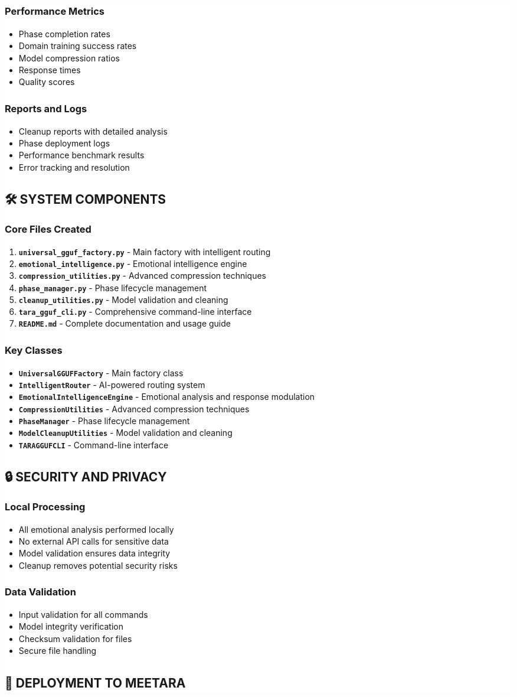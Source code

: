### **Performance Metrics**
- Phase completion rates
- Domain training success rates
- Model compression ratios
- Response times
- Quality scores

### **Reports and Logs**
- Cleanup reports with detailed analysis
- Phase deployment logs
- Performance benchmark results
- Error tracking and resolution

## 🛠️ **SYSTEM COMPONENTS**

### **Core Files Created**
1. **`universal_gguf_factory.py`** - Main factory with intelligent routing
2. **`emotional_intelligence.py`** - Emotional intelligence engine
3. **`compression_utilities.py`** - Advanced compression techniques
4. **`phase_manager.py`** - Phase lifecycle management
5. **`cleanup_utilities.py`** - Model validation and cleaning
6. **`tara_gguf_cli.py`** - Comprehensive command-line interface
7. **`README.md`** - Complete documentation and usage guide

### **Key Classes**
- **`UniversalGGUFFactory`** - Main factory class
- **`IntelligentRouter`** - AI-powered routing system
- **`EmotionalIntelligenceEngine`** - Emotional analysis and response modulation
- **`CompressionUtilities`** - Advanced compression techniques
- **`PhaseManager`** - Phase lifecycle management
- **`ModelCleanupUtilities`** - Model validation and cleaning
- **`TARAGGUFCLI`** - Command-line interface

## 🔒 **SECURITY AND PRIVACY**

### **Local Processing**
- All emotional analysis performed locally
- No external API calls for sensitive data
- Model validation ensures data integrity
- Cleanup removes potential security risks

### **Data Validation**
- Input validation for all commands
- Model integrity verification
- Checksum validation for files
- Secure file handling

## 🚀 **DEPLOYMENT TO MEETARA**
